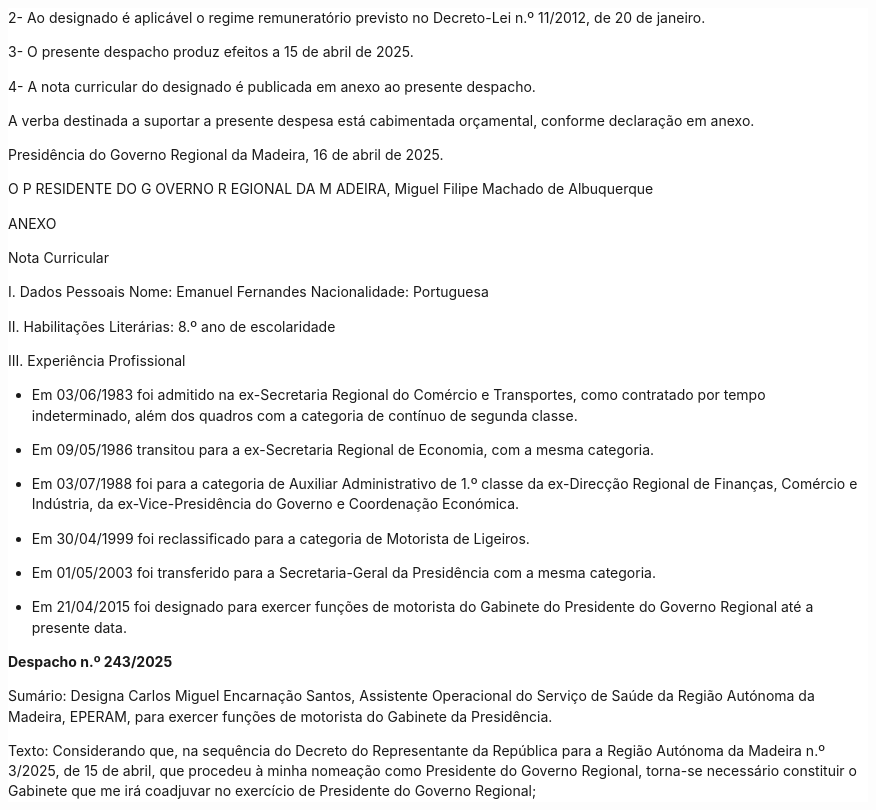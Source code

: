 2- Ao designado é aplicável o regime remuneratório previsto no Decreto-Lei n.º 11/2012, de 20 de janeiro.

3- O presente despacho produz efeitos a 15 de abril de 2025.

4- A nota curricular do designado é publicada em anexo ao presente despacho.

A verba destinada a suportar a presente despesa está cabimentada orçamental, conforme declaração em anexo.

Presidência do Governo Regional da Madeira, 16 de abril de 2025.

O P RESIDENTE DO G OVERNO R EGIONAL DA M ADEIRA, Miguel Filipe Machado de Albuquerque


ANEXO


Nota Curricular

I. Dados Pessoais
Nome: Emanuel Fernandes
Nacionalidade: Portuguesa

II. Habilitações Literárias:
8.º ano de escolaridade

III. Experiência Profissional

   - Em 03/06/1983 foi admitido na ex-Secretaria Regional do Comércio e Transportes, como contratado por tempo
indeterminado, além dos quadros com a categoria de contínuo de segunda classe.

   - Em 09/05/1986 transitou para a ex-Secretaria Regional de Economia, com a mesma categoria.

   - Em 03/07/1988 foi para a categoria de Auxiliar Administrativo de 1.º classe da ex-Direcção Regional de Finanças,
Comércio e Indústria, da ex-Vice-Presidência do Governo e Coordenação Económica.

   - Em 30/04/1999 foi reclassificado para a categoria de Motorista de Ligeiros.

   - Em 01/05/2003 foi transferido para a Secretaria-Geral da Presidência com a mesma categoria.

   - Em 21/04/2015 foi designado para exercer funções de motorista do Gabinete do Presidente do Governo Regional até
a presente data.


**Despacho n.º 243/2025**


Sumário:
Designa Carlos Miguel Encarnação Santos, Assistente Operacional do Serviço de Saúde da Região Autónoma da Madeira, EPERAM,
para exercer funções de motorista do Gabinete da Presidência.

Texto:
Considerando que, na sequência do Decreto do Representante da República para a Região Autónoma da Madeira
n.º 3/2025, de 15 de abril, que procedeu à minha nomeação como Presidente do Governo Regional, torna-se necessário
constituir o Gabinete que me irá coadjuvar no exercício de Presidente do Governo Regional;
